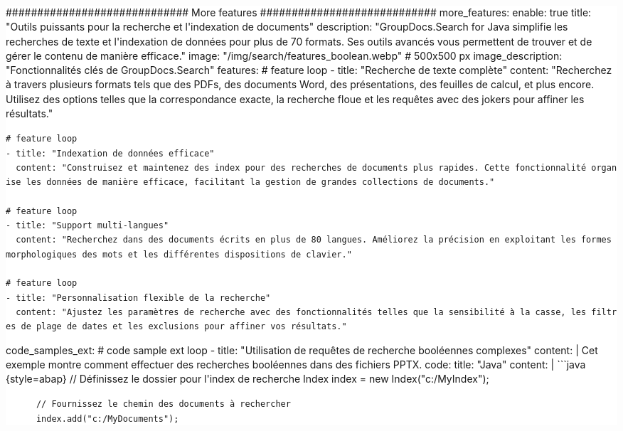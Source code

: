 ############################# More features ############################
more_features:
  enable: true
  title: "Outils puissants pour la recherche et l'indexation de documents"
  description: "GroupDocs.Search for Java simplifie les recherches de texte et l'indexation de données pour plus de 70 formats. Ses outils avancés vous permettent de trouver et de gérer le contenu de manière efficace."
  image: "/img/search/features_boolean.webp" # 500x500 px
  image_description: "Fonctionnalités clés de GroupDocs.Search"
  features:
    # feature loop
    - title: "Recherche de texte complète"
      content: "Recherchez à travers plusieurs formats tels que des PDFs, des documents Word, des présentations, des feuilles de calcul, et plus encore. Utilisez des options telles que la correspondance exacte, la recherche floue et les requêtes avec des jokers pour affiner les résultats."

    # feature loop
    - title: "Indexation de données efficace"
      content: "Construisez et maintenez des index pour des recherches de documents plus rapides. Cette fonctionnalité organise les données de manière efficace, facilitant la gestion de grandes collections de documents."

    # feature loop
    - title: "Support multi-langues"
      content: "Recherchez dans des documents écrits en plus de 80 langues. Améliorez la précision en exploitant les formes morphologiques des mots et les différentes dispositions de clavier."

    # feature loop
    - title: "Personnalisation flexible de la recherche"
      content: "Ajustez les paramètres de recherche avec des fonctionnalités telles que la sensibilité à la casse, les filtres de plage de dates et les exclusions pour affiner vos résultats."
      
  code_samples_ext:
    # code sample ext loop
    - title: "Utilisation de requêtes de recherche booléennes complexes"
      content: |
        Cet exemple montre comment effectuer des recherches booléennes dans des fichiers PPTX.
      code:
        title: "Java"
        content: |
          ```java {style=abap}
          // Définissez le dossier pour l'index de recherche
          Index index = new Index("c:/MyIndex");
              
          // Fournissez le chemin des documents à rechercher
          index.add("c:/MyDocuments");

